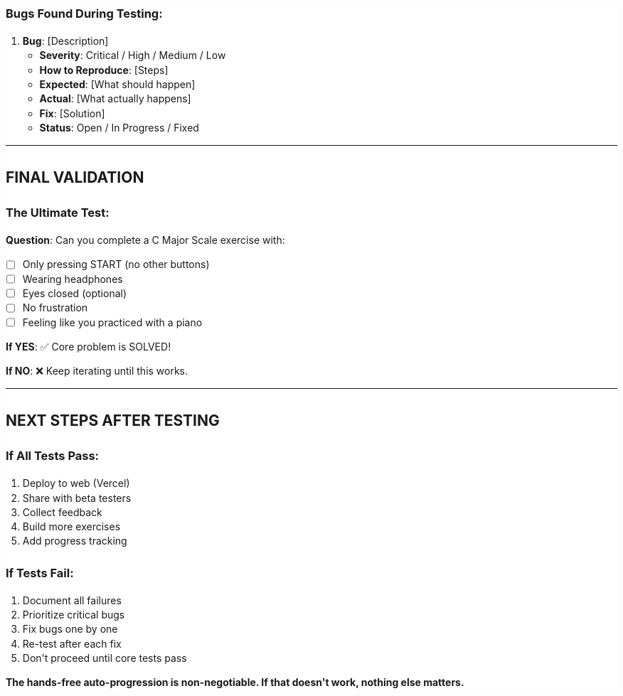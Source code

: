 ### Bugs Found During Testing:

1. **Bug**: [Description]
   - **Severity**: Critical / High / Medium / Low
   - **How to Reproduce**: [Steps]
   - **Expected**: [What should happen]
   - **Actual**: [What actually happens]
   - **Fix**: [Solution]
   - **Status**: Open / In Progress / Fixed

---

## FINAL VALIDATION

### The Ultimate Test:
**Question**: Can you complete a C Major Scale exercise with:
- [ ] Only pressing START (no other buttons)
- [ ] Wearing headphones
- [ ] Eyes closed (optional)
- [ ] No frustration
- [ ] Feeling like you practiced with a piano

**If YES**: ✅ Core problem is SOLVED!

**If NO**: ❌ Keep iterating until this works.

---

## NEXT STEPS AFTER TESTING

### If All Tests Pass:
1. Deploy to web (Vercel)
2. Share with beta testers
3. Collect feedback
4. Build more exercises
5. Add progress tracking

### If Tests Fail:
1. Document all failures
2. Prioritize critical bugs
3. Fix bugs one by one
4. Re-test after each fix
5. Don't proceed until core tests pass

**The hands-free auto-progression is non-negotiable. If that doesn't work, nothing else matters.**
